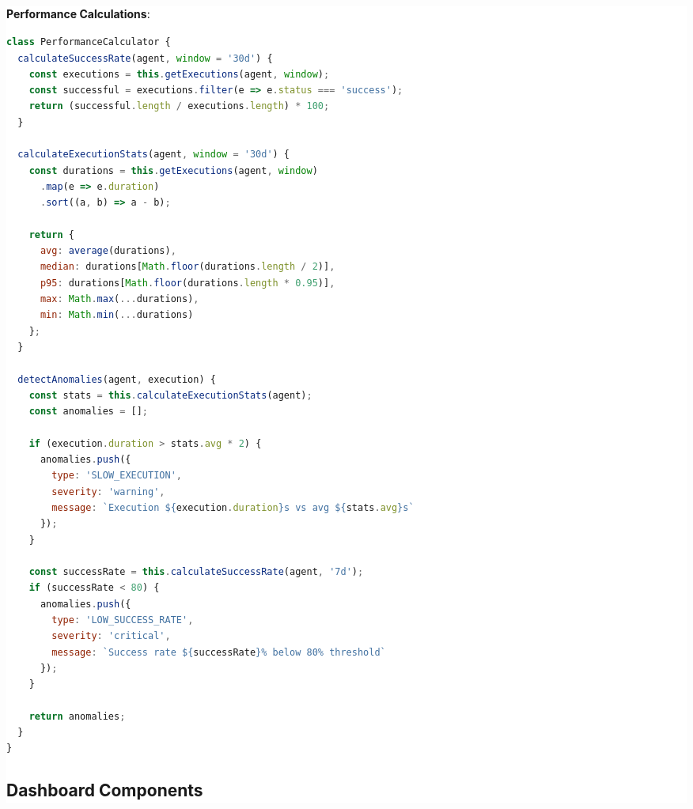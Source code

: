 **Performance Calculations**:
```javascript
class PerformanceCalculator {
  calculateSuccessRate(agent, window = '30d') {
    const executions = this.getExecutions(agent, window);
    const successful = executions.filter(e => e.status === 'success');
    return (successful.length / executions.length) * 100;
  }

  calculateExecutionStats(agent, window = '30d') {
    const durations = this.getExecutions(agent, window)
      .map(e => e.duration)
      .sort((a, b) => a - b);

    return {
      avg: average(durations),
      median: durations[Math.floor(durations.length / 2)],
      p95: durations[Math.floor(durations.length * 0.95)],
      max: Math.max(...durations),
      min: Math.min(...durations)
    };
  }

  detectAnomalies(agent, execution) {
    const stats = this.calculateExecutionStats(agent);
    const anomalies = [];

    if (execution.duration > stats.avg * 2) {
      anomalies.push({
        type: 'SLOW_EXECUTION',
        severity: 'warning',
        message: `Execution ${execution.duration}s vs avg ${stats.avg}s`
      });
    }

    const successRate = this.calculateSuccessRate(agent, '7d');
    if (successRate < 80) {
      anomalies.push({
        type: 'LOW_SUCCESS_RATE',
        severity: 'critical',
        message: `Success rate ${successRate}% below 80% threshold`
      });
    }

    return anomalies;
  }
}
```

## Dashboard Components
